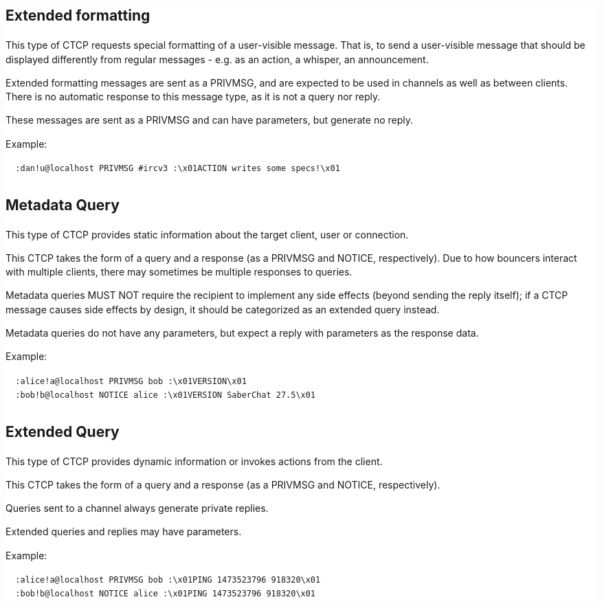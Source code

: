 
## Extended formatting

This type of CTCP requests special formatting of a user-visible message. That is, to send a user-visible message that should be displayed differently from regular messages - e.g. as an action, a whisper, an announcement.

Extended formatting messages are sent as a PRIVMSG, and are expected to be used in channels as well as between clients. There is no automatic response to this message type, as it is not a query nor reply.

These messages are sent as a PRIVMSG and can have parameters, but generate no reply.

Example:

~~~
  :dan!u@localhost PRIVMSG #ircv3 :\x01ACTION writes some specs!\x01
~~~


## Metadata Query

This type of CTCP provides static information about the target client, user or connection.

This CTCP takes the form of a query and a response (as a PRIVMSG and NOTICE, respectively). Due to how bouncers interact with multiple clients, there may sometimes be multiple responses to queries.

Metadata queries MUST NOT require the recipient to implement any side effects (beyond sending the reply itself); if a CTCP message causes side effects by design, it should be categorized as an extended query instead.

Metadata queries do not have any parameters, but expect a reply with parameters as the response data.

Example:

~~~
  :alice!a@localhost PRIVMSG bob :\x01VERSION\x01
  :bob!b@localhost NOTICE alice :\x01VERSION SaberChat 27.5\x01
~~~


## Extended Query

This type of CTCP provides dynamic information or invokes actions from the client.

This CTCP takes the form of a query and a response (as a PRIVMSG and NOTICE, respectively).

Queries sent to a channel always generate private replies.

Extended queries and replies may have parameters.

Example:

~~~
  :alice!a@localhost PRIVMSG bob :\x01PING 1473523796 918320\x01
  :bob!b@localhost NOTICE alice :\x01PING 1473523796 918320\x01
~~~
